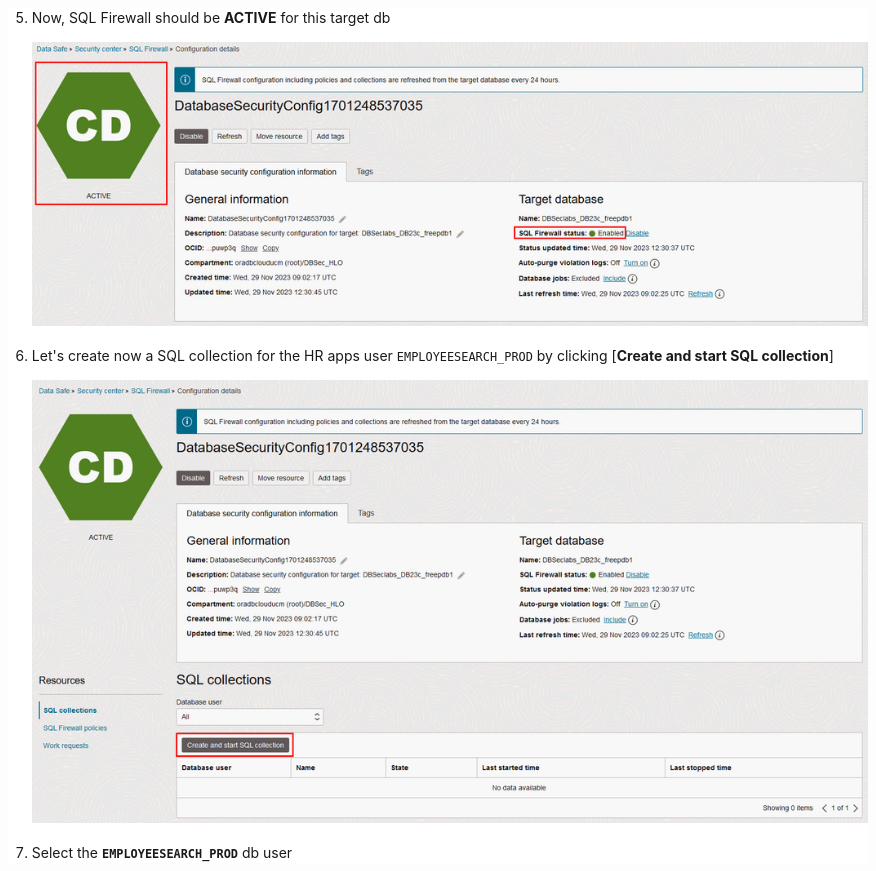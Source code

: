 5. Now, SQL Firewall should be **ACTIVE** for this target db

    ![SQLFW](./images/sqlfw-030.png "SQL Firewall is active")

6. Let's create now a SQL collection for the HR apps user `EMPLOYEESEARCH_PROD` by clicking [**Create and start SQL collection**]

    ![SQLFW](./images/sqlfw-031.png "Create a SQL collection")

7. Select the **`EMPLOYEESEARCH_PROD`** db user
